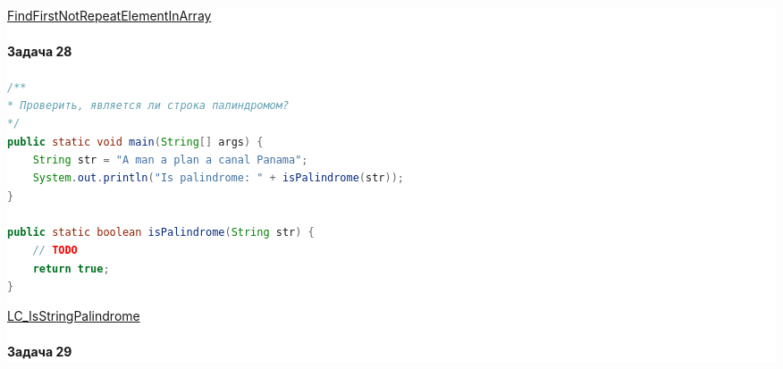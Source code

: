 [FindFirstNotRepeatElementInArray](https://github.com/GitLobanov/java-live-coding-one/blob/master/src/main/java/by/lobanov/training/ru/livecoding/core/array/LC_FindFirstNotRepeatElementInArray.java)
#### Задача 28

```java
/**
* Проверить, является ли строка палиндромом?
*/
public static void main(String[] args) {  
    String str = "A man a plan a canal Panama";  
    System.out.println("Is palindrome: " + isPalindrome(str)); 
}

public static boolean isPalindrome(String str) {
	// TODO
	return true;
}
```

[LC_IsStringPalindrome](https://github.com/GitLobanov/java-live-coding-one/blob/master/src/main/java/by/lobanov/training/ru/livecoding/core/string/LC_IsStringPalindrome.java)

#### Задача 29


